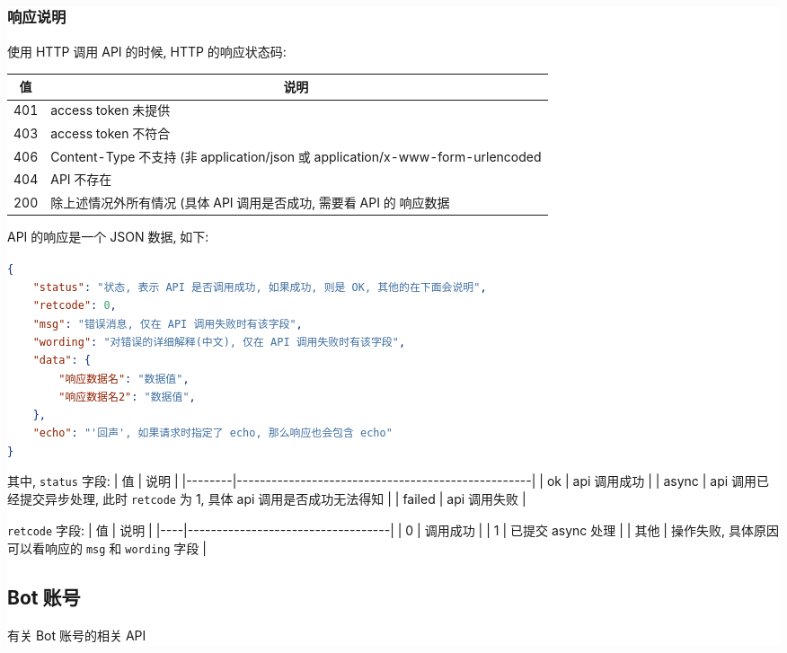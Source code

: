 ### 响应说明

使用 HTTP 调用 API 的时候, HTTP 的响应状态码:

| 值   | 说明                                                                       |
|-----|--------------------------------------------------------------------------|
| 401 | access token 未提供                                                         |
| 403 | access token 不符合                                                         |
| 406 | Content-Type 不支持 (非 application/json 或 application/x-www-form-urlencoded |
| 404 | API 不存在                                                                  |
| 200 | 除上述情况外所有情况 (具体 API 调用是否成功, 需要看 API 的 响应数据                                |


API 的响应是一个 JSON 数据, 如下:
```json
{
    "status": "状态, 表示 API 是否调用成功, 如果成功, 则是 OK, 其他的在下面会说明",
    "retcode": 0,
    "msg": "错误消息, 仅在 API 调用失败时有该字段",
    "wording": "对错误的详细解释(中文), 仅在 API 调用失败时有该字段",
    "data": {
        "响应数据名": "数据值",
        "响应数据名2": "数据值",
    },
    "echo": "'回声', 如果请求时指定了 echo, 那么响应也会包含 echo"
}
```

其中, `status` 字段:
| 值      | 说明                                                |
|--------|---------------------------------------------------|
| ok     | api 调用成功                                          |
| async  | api 调用已经提交异步处理, 此时 `retcode` 为 1, 具体 api 调用是否成功无法得知 |
| failed | api 调用失败                                          |

`retcode` 字段:
| 值  | 说明                                |
|----|-----------------------------------|
| 0  | 调用成功                              |
| 1  | 已提交 async 处理                      |
| 其他 | 操作失败, 具体原因可以看响应的 `msg` 和 `wording` 字段 |

## Bot 账号

有关 Bot 账号的相关 API
